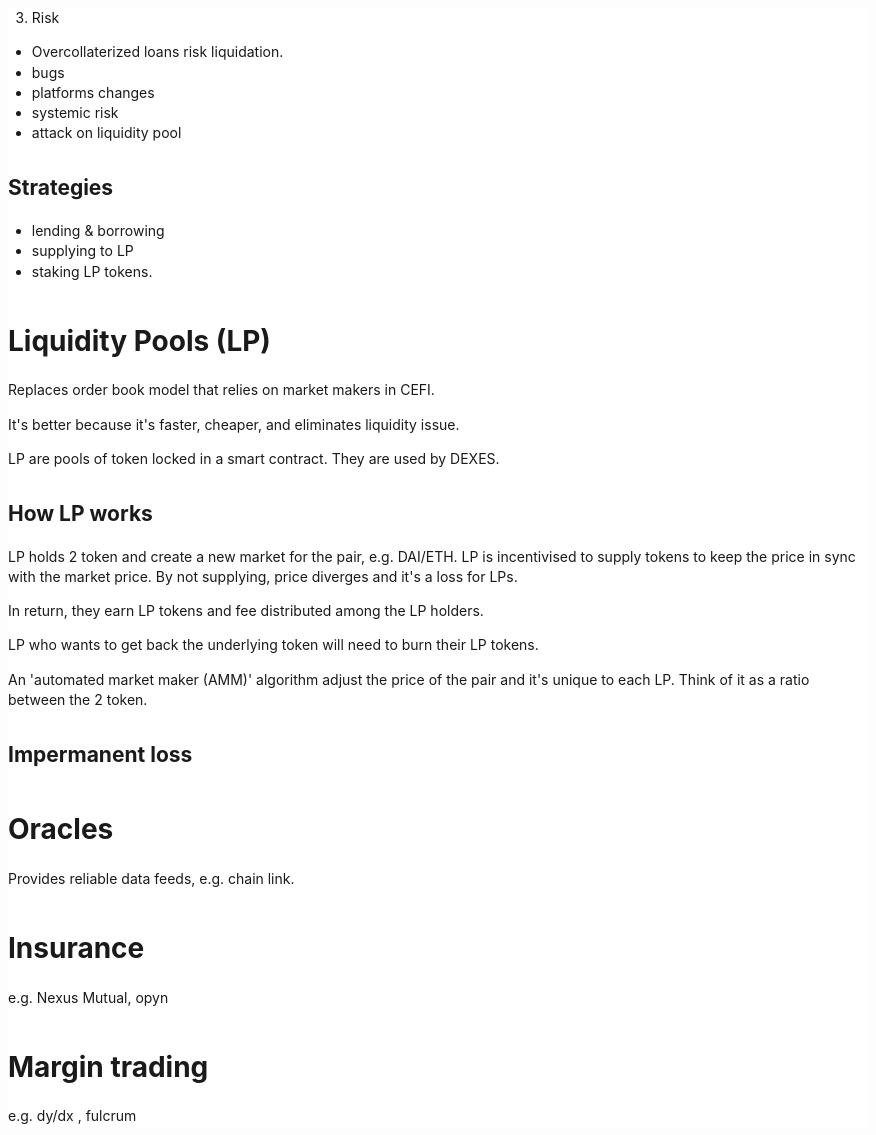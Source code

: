 3. Risk

- Overcollaterized loans risk liquidation.
- bugs
- platforms changes
- systemic risk
- attack on liquidity pool

## Strategies

- lending & borrowing
- supplying to LP
- staking LP tokens.

# Liquidity Pools (LP)

Replaces order book model that relies on market makers in CEFI.

It's better because it's faster, cheaper, and eliminates liquidity issue.

LP are pools of token locked in a smart contract. They are used by DEXES.

## How LP works

LP holds 2 token and create a new market for the pair, e.g. DAI/ETH. LP is incentivised to supply tokens to keep the price in sync with the market price. By not supplying, price diverges and it's a loss for LPs.

In return, they earn LP tokens and fee distributed among the LP holders.

LP who wants to get back the underlying token will need to burn their LP tokens.

An 'automated market maker (AMM)' algorithm adjust the price of the pair and it's unique to each LP. Think of it as a ratio between the 2 token.

## Impermanent loss




# Oracles

Provides reliable data feeds, e.g. chain link.

# Insurance

e.g. Nexus Mutual, opyn

# Margin trading

e.g. dy/dx , fulcrum
